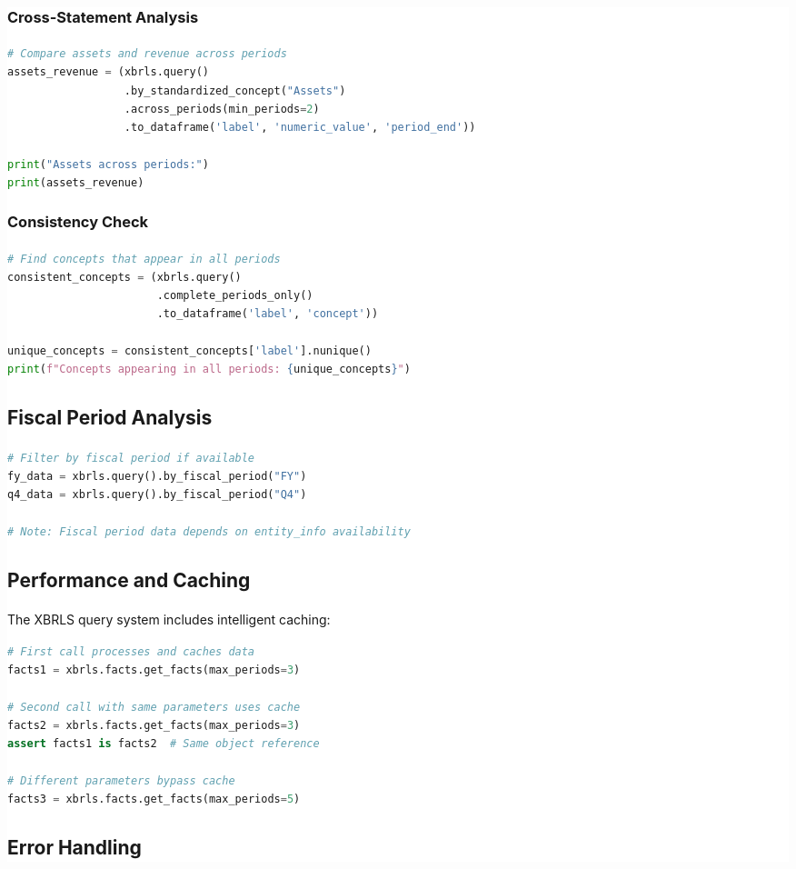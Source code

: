 ### Cross-Statement Analysis

```python
# Compare assets and revenue across periods
assets_revenue = (xbrls.query()
                  .by_standardized_concept("Assets")
                  .across_periods(min_periods=2)
                  .to_dataframe('label', 'numeric_value', 'period_end'))

print("Assets across periods:")
print(assets_revenue)
```

### Consistency Check

```python
# Find concepts that appear in all periods
consistent_concepts = (xbrls.query()
                       .complete_periods_only()
                       .to_dataframe('label', 'concept'))

unique_concepts = consistent_concepts['label'].nunique()
print(f"Concepts appearing in all periods: {unique_concepts}")
```

## Fiscal Period Analysis

```python
# Filter by fiscal period if available
fy_data = xbrls.query().by_fiscal_period("FY")
q4_data = xbrls.query().by_fiscal_period("Q4")

# Note: Fiscal period data depends on entity_info availability
```

## Performance and Caching

The XBRLS query system includes intelligent caching:

```python
# First call processes and caches data
facts1 = xbrls.facts.get_facts(max_periods=3)

# Second call with same parameters uses cache
facts2 = xbrls.facts.get_facts(max_periods=3)
assert facts1 is facts2  # Same object reference

# Different parameters bypass cache
facts3 = xbrls.facts.get_facts(max_periods=5)
```

## Error Handling
